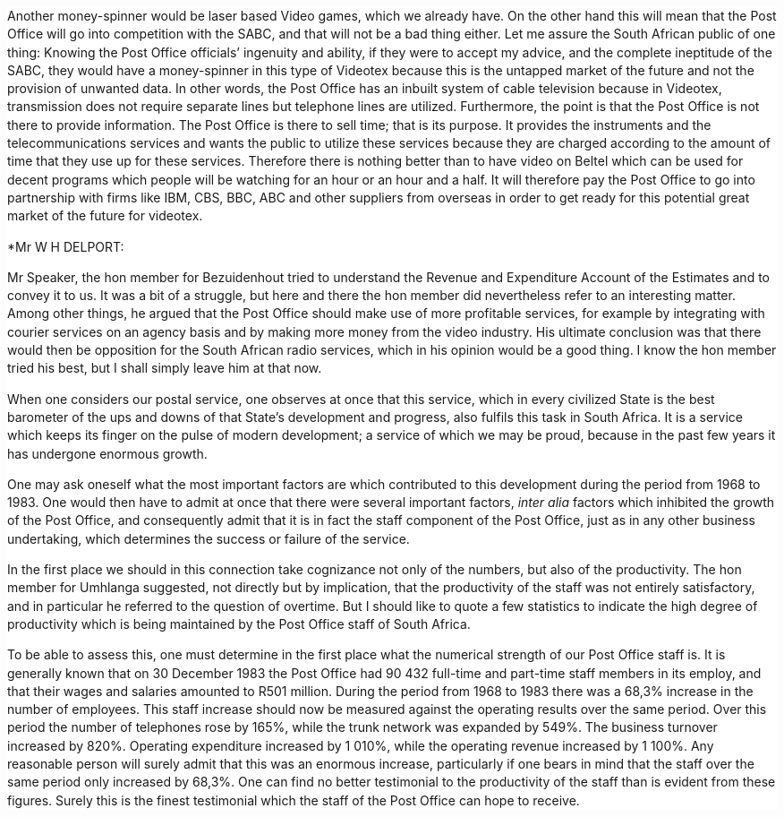<p>Another money-spinner would be laser based Video games, which we already have. On the other hand this will mean that the Post Office will go into competition with the SABC, and that will not be a bad thing either. Let me assure the South African public of one thing: Knowing the Post Office officials&#x2019; ingenuity and ability, if they were to accept my advice, and the complete ineptitude of the SABC, they would have a money-spinner in this type of Videotex because this is the untapped market of the future and not the provision of unwanted data. In other words, the Post Office has an inbuilt system of cable television because in Videotex, transmission does not require separate lines but telephone lines are utilized. Furthermore, the point is that the Post Office is not there to provide information. The Post Office is there to sell time; that is its purpose. It provides the instruments and the telecommunications services and wants the public to utilize these services because they are charged according to the amount of time that they use up for these services. Therefore there is nothing better than to <span class="col_2945-2946" refersTo="page_0145"/>have video on Beltel which can be used for decent programs which people will be watching for an hour or an hour and a half. It will therefore pay the Post Office to go into partnership with firms like IBM, CBS, BBC, ABC and other suppliers from overseas in order to get ready for this potential great market of the future for videotex.</p>

</speech>

<speech by="#delport">

<from>*Mr <person refersTo="hansard_za">W H DELPORT</person>:</from>

<p>Mr Speaker, the hon member for Bezuidenhout tried to understand the Revenue and Expenditure Account of the Estimates and to convey it to us. It was a bit of a struggle, but here and there the hon member did nevertheless refer to an interesting matter. Among other things, he argued that the Post Office should make use of more profitable services, for example by integrating with courier services on an agency basis and by making more money from the video industry. His ultimate conclusion was that there would then be opposition for the South African radio services, which in his opinion would be a good thing. I know the hon member tried his best, but I shall simply leave him at that now.</p>

<p>When one considers our postal service, one observes at once that this service, which in every civilized State is the best barometer of the ups and downs of that State&#x2019;s development and progress, also fulfils this task in South Africa. It is a service which keeps its finger on the pulse of modern development; a service of which we may be proud, because in the past few years it has undergone enormous growth.</p>

<p>One may ask oneself what the most important factors are which contributed to this development during the period from 1968 to 1983. One would then have to admit at once that there were several important factors, <i>inter alia</i> factors which inhibited the growth of the Post Office, and consequently admit that it is in fact the staff component of the Post Office, just as in any other business undertaking, which determines the success or failure of the service.</p>

<p>In the first place we should in this connection take cognizance not only of the numbers, but also of the productivity. The hon member for Umhlanga suggested, not directly but by implication, that the productivity of the staff was not entirely satisfactory, and in particular he referred to the question of overtime. But I should like to quote a few statistics to indicate the high degree of productivity which is being maintained by the Post Office staff of South Africa.</p>

<p>To be able to assess this, one must determine in the first place what the numerical strength of our Post Office staff is. It is generally known that on 30 December 1983 the Post Office had 90 432 full-time and part-time staff members in its employ, and that their wages and salaries amounted to R501 million. During the period from 1968 to 1983 there was a 68,3% increase in the number of employees. This staff increase should now be measured against the operating results over the same period. Over this period the number of telephones rose by 165%, while the trunk network was expanded by 549%. The business turnover increased by 820%. Operating expenditure increased by 1 010%, while the operating revenue increased by 1 100%. Any reasonable person will surely admit that this was an enormous increase, particularly if one bears in mind that the staff over the same period only increased by 68,3%. One can find no better testimonial to the productivity of the staff than is evident from these figures. Surely this is the finest testimonial which the staff of the Post Office can hope to receive.</p>
